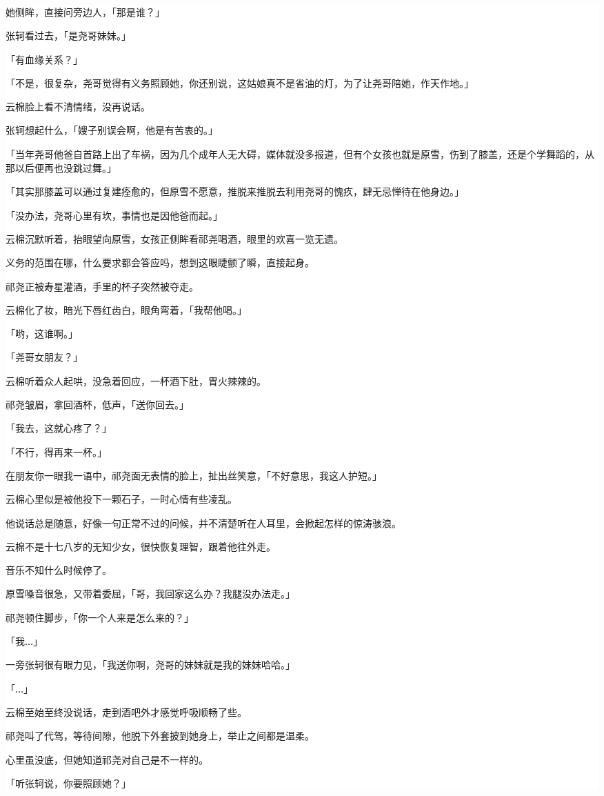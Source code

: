 她侧眸，直接问旁边人，「那是谁？」

张轲看过去，「是尧哥妹妹。」

「有血缘关系？」

「不是，很复杂，尧哥觉得有义务照顾她，你还别说，这姑娘真不是省油的灯，为了让尧哥陪她，作天作地。」

云棉脸上看不清情绪，没再说话。

张轲想起什么，「嫂子别误会啊，他是有苦衷的。」

「当年尧哥他爸自首路上出了车祸，因为几个成年人无大碍，媒体就没多报道，但有个女孩也就是原雪，伤到了膝盖，还是个学舞蹈的，从那以后便再也没跳过舞。」

「其实那膝盖可以通过复建痊愈的，但原雪不愿意，推脱来推脱去利用尧哥的愧疚，肆无忌惮待在他身边。」

「没办法，尧哥心里有坎，事情也是因他爸而起。」

云棉沉默听着，抬眼望向原雪，女孩正侧眸看祁尧喝酒，眼里的欢喜一览无遗。

义务的范围在哪，什么要求都会答应吗，想到这眼睫颤了瞬，直接起身。

祁尧正被寿星灌酒，手里的杯子突然被夺走。

云棉化了妆，暗光下唇红齿白，眼角弯着，「我帮他喝。」

「哟，这谁啊。」

「尧哥女朋友？」

云棉听着众人起哄，没急着回应，一杯酒下肚，胃火辣辣的。

祁尧皱眉，拿回酒杯，低声，「送你回去。」

「我去，这就心疼了？」

「不行，得再来一杯。」

在朋友你一眼我一语中，祁尧面无表情的脸上，扯出丝笑意，「不好意思，我这人护短。」

云棉心里似是被他投下一颗石子，一时心情有些凌乱。

他说话总是随意，好像一句正常不过的问候，并不清楚听在人耳里，会掀起怎样的惊涛骇浪。

云棉不是十七八岁的无知少女，很快恢复理智，跟着他往外走。

音乐不知什么时候停了。

原雪嗓音很急，又带着委屈，「哥，我回家这么办？我腿没办法走。」

祁尧顿住脚步，「你一个人来是怎么来的？」

「我…」

一旁张轲很有眼力见，「我送你啊，尧哥的妹妹就是我的妹妹哈哈。」

「…」

云棉至始至终没说话，走到酒吧外才感觉呼吸顺畅了些。

祁尧叫了代驾，等待间隙，他脱下外套披到她身上，举止之间都是温柔。

心里虽没底，但她知道祁尧对自己是不一样的。

「听张轲说，你要照顾她？」
